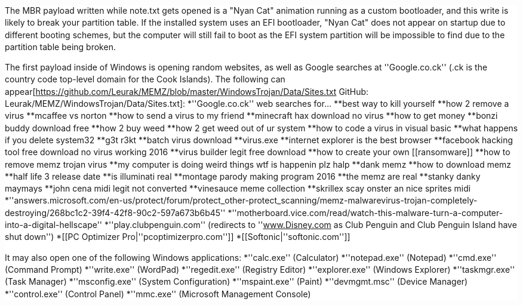 The MBR payload written while note.txt gets opened is a "Nyan Cat" animation running as a custom bootloader, and this write is likely to break your partition table. If the installed system uses an EFI bootloader, "Nyan Cat" does not appear on startup due to different booting schemes, but the computer will still fail to boot as the EFI system partition will be impossible to find due to the partition table being broken.

The first payload inside of Windows is opening random websites, as well as Google searches at ''Google.co.ck'' (.ck is the country code top-level domain for the Cook Islands). The following can appear<ref>[https://github.com/Leurak/MEMZ/blob/master/WindowsTrojan/Data/Sites.txt GitHub: Leurak/MEMZ/WindowsTrojan/Data/Sites.txt]</ref>:
*''Google.co.ck'' web searches for...
**best way to kill yourself
**how 2 remove a virus
**mcaffee vs norton
**how to send a virus to my friend
**minecraft hax download no virus
**how to get money
**bonzi buddy download free
**how 2 buy weed
**how 2 get weed out of ur system
**how to code a virus in visual basic
**what happens if you delete system32
**g3t r3kt
**batch virus download
**virus.exe
**internet explorer is the best browser
**facebook hacking tool free download no virus working 2016
**virus builder legit free download
**how to create your own [[ransomware]]
**how to remove memz trojan virus
**my computer is doing weird things wtf is happenin plz halp
**dank memz
**how to download memz
**half life 3 release date
**is illuminati real
**montage parody making program 2016
**the memz are real
**stanky danky maymays
**john cena midi legit not converted
**vinesauce meme collection
**skrillex scay onster an nice sprites midi
*''answers.microsoft.com/en-us/protect/forum/protect_other-protect_scanning/memz-malwarevirus-trojan-completely-destroying/268bc1c2-39f4-42f8-90c2-597a673b6b45''
*''motherboard.vice.com/read/watch-this-malware-turn-a-computer-into-a-digital-hellscape''
*''play.clubpenguin.com'' (redirects to ''www.Disney.com as Club Penguin and Club Penguin Island have shut down'')
*[[PC Optimizer Pro|''pcoptimizerpro.com'']]
*[[Softonic|''softonic.com'']]

It may also open one of the following Windows applications:
*''calc.exe'' (Calculator)
*''notepad.exe'' (Notepad)
*''cmd.exe'' (Command Prompt)
*''write.exe'' (WordPad)
*''regedit.exe'' (Registry Editor)
*''explorer.exe'' (Windows Explorer)
*''taskmgr.exe'' (Task Manager)
*''msconfig.exe'' (System Configuration)
*''mspaint.exe'' (Paint)
*''devmgmt.msc'' (Device Manager)
*''control.exe'' (Control Panel)
*''mmc.exe'' (Microsoft Management Console)